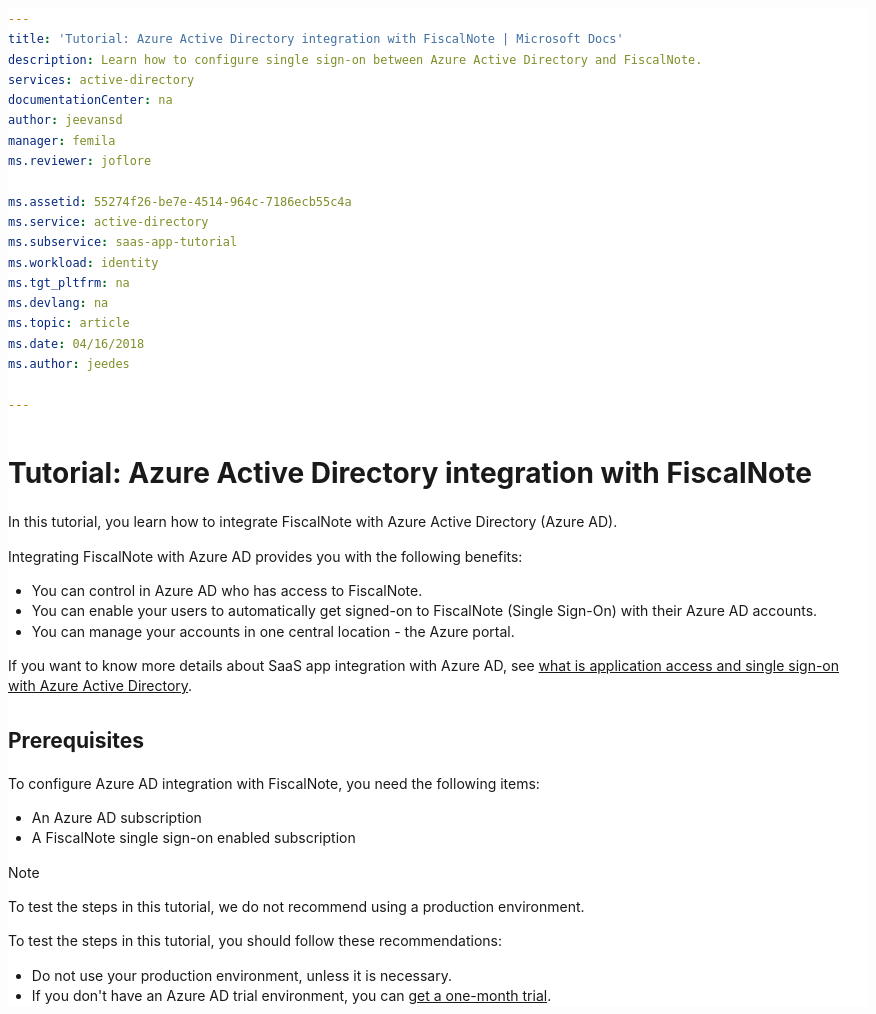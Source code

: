 ```yaml
---
title: 'Tutorial: Azure Active Directory integration with FiscalNote | Microsoft Docs'
description: Learn how to configure single sign-on between Azure Active Directory and FiscalNote.
services: active-directory
documentationCenter: na
author: jeevansd
manager: femila
ms.reviewer: joflore

ms.assetid: 55274f26-be7e-4514-964c-7186ecb55c4a
ms.service: active-directory
ms.subservice: saas-app-tutorial
ms.workload: identity
ms.tgt_pltfrm: na
ms.devlang: na
ms.topic: article
ms.date: 04/16/2018
ms.author: jeedes

---
```

# Tutorial: Azure Active Directory integration with FiscalNote

In this tutorial, you learn how to integrate FiscalNote with Azure Active Directory (Azure AD).

Integrating FiscalNote with Azure AD provides you with the following benefits:

- You can control in Azure AD who has access to FiscalNote.
- You can enable your users to automatically get signed-on to FiscalNote (Single Sign-On) with their Azure AD accounts.
- You can manage your accounts in one central location - the Azure portal.

If you want to know more details about SaaS app integration with Azure AD, see [what is application access and single sign-on with Azure Active Directory](../manage-apps/what-is-single-sign-on.md).

## Prerequisites

To configure Azure AD integration with FiscalNote, you need the following items:

- An Azure AD subscription
- A FiscalNote single sign-on enabled subscription

> [!NOTE]
> To test the steps in this tutorial, we do not recommend using a production environment.

To test the steps in this tutorial, you should follow these recommendations:

- Do not use your production environment, unless it is necessary.
- If you don't have an Azure AD trial environment, you can [get a one-month trial](https://azure.microsoft.com/pricing/free-trial/).


[1]: ./media/fiscalnote-tutorial/tutorial_general_01.png
[2]: ./media/fiscalnote-tutorial/tutorial_general_02.png
[3]: ./media/fiscalnote-tutorial/tutorial_general_03.png
[4]: ./media/fiscalnote-tutorial/tutorial_general_04.png
[100]: ./media/fiscalnote-tutorial/tutorial_general_100.png
[200]: ./media/fiscalnote-tutorial/tutorial_general_200.png
[201]: ./media/fiscalnote-tutorial/tutorial_general_201.png
[202]: ./media/fiscalnote-tutorial/tutorial_general_202.png
[203]: ./media/fiscalnote-tutorial/tutorial_general_203.png